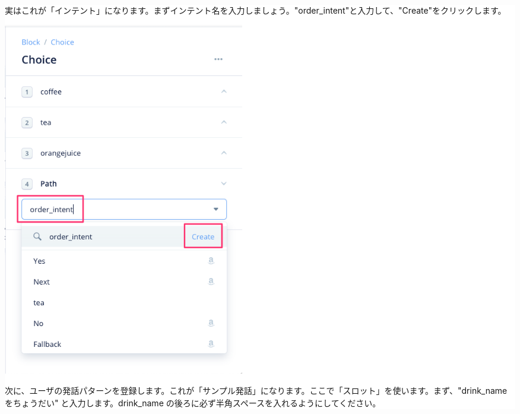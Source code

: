 実はこれが「インテント」になります。まずインテント名を入力しましょう。"order_intent"と入力して、"Create"をクリックします。

<img src="images/s01-063.png" width="400"/>

次に、ユーザの発話パターンを登録します。これが「サンプル発話」になります。ここで「スロット」を使います。まず、"drink_name をちょうだい" と入力します。drink_name の後ろに必ず半角スペースを入れるようにしてください。
